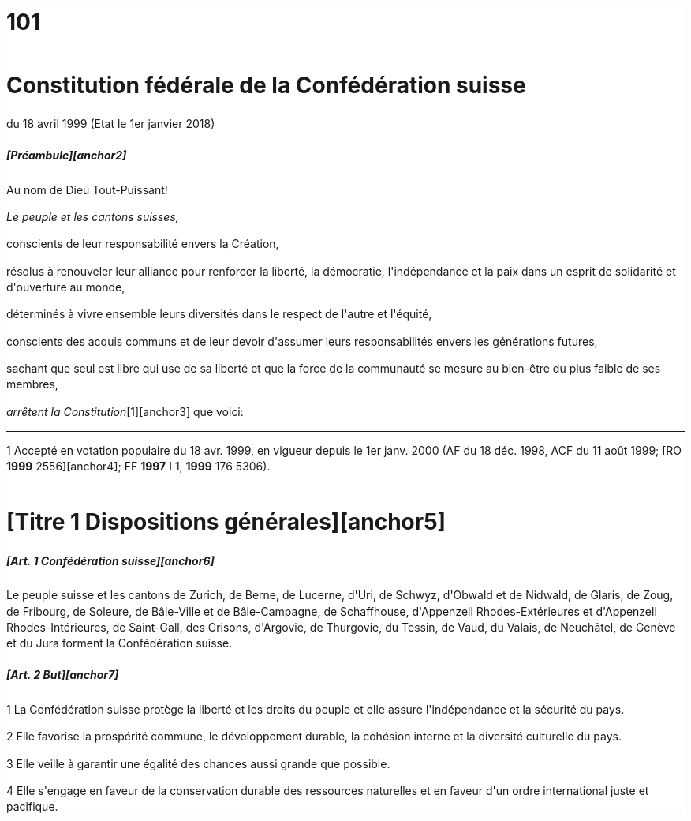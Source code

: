 # 101

# Constitution fédérale de la Confédération suisse

du 18 avril 1999 (Etat le 1er janvier 2018)

##### [**Préambule**][anchor2]

Au nom de Dieu Tout-Puissant!

_Le peuple et les cantons suisses,_

conscients de leur responsabilité envers la Création,

résolus à renouveler leur alliance pour renforcer la liberté, la démocratie, l'indépendance et la paix dans un esprit de solidarité et d'ouverture au monde,

déterminés à vivre ensemble leurs diversités dans le respect de l'autre et l'équité,

conscients des acquis communs et de leur devoir d'assumer leurs responsabilités envers les générations futures,

sachant que seul est libre qui use de sa liberté et que la force de la communauté se mesure au bien-être du plus faible de ses membres,

_arrêtent la Constitution_[1][anchor3] que voici:

---

1 Accepté en votation populaire du 18 avr. 1999, en vigueur depuis le 1er janv. 2000 (AF du 18 déc. 1998, ACF du 11 août 1999; [RO **1999** 2556][anchor4]; FF **1997** I 1, **1999** 176 5306).  

# [Titre 1 Dispositions générales][anchor5]

##### [**Art. 1** Confédération suisse][anchor6]

Le peuple suisse et les cantons de Zurich, de Berne, de Lucerne, d'Uri, de Schwyz, d'Obwald et de Nidwald, de Glaris, de Zoug, de Fribourg, de Soleure, de Bâle-Ville et de Bâle-Campagne, de Schaffhouse, d'Appenzell Rhodes-Extérieures et d'Appenzell Rhodes-Intérieures, de Saint-Gall, des Grisons, d'Argovie, de Thurgovie, du Tessin, de Vaud, du Valais, de Neuchâtel, de Genève et du Jura forment la Confédération suisse.

##### [**Art. 2** But][anchor7]

1 La Confédération suisse protège la liberté et les droits du peuple et elle assure l'indépendance et la sécurité du pays.

2 Elle favorise la prospérité commune, le développement durable, la cohésion interne et la diversité culturelle du pays.

3 Elle veille à garantir une égalité des chances aussi grande que possible.

4 Elle s'engage en faveur de la conservation durable des ressources naturelles et en faveur d'un ordre international juste et pacifique.

